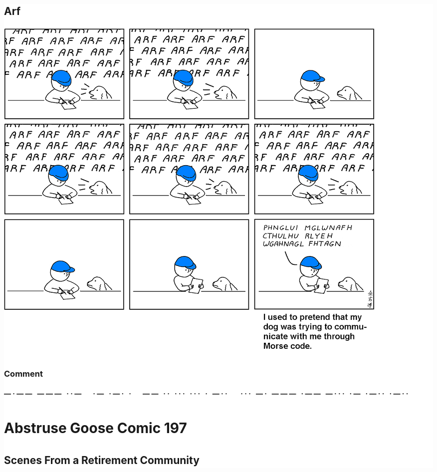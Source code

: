 ## Arf

![image](dotdash_dotdashdot_dotdotdashdot.png)
### Comment

<strong>— · — —   — — —   · · —       · —   · — ·   ·       — —   · ·   · · ·   · · ·   ·   — · ·       
· · ·   — ·   — — —   · — —   — · · ·   · —   · — · ·   · — · ·</strong>

# Abstruse Goose Comic 197
## Scenes From a Retirement Community
